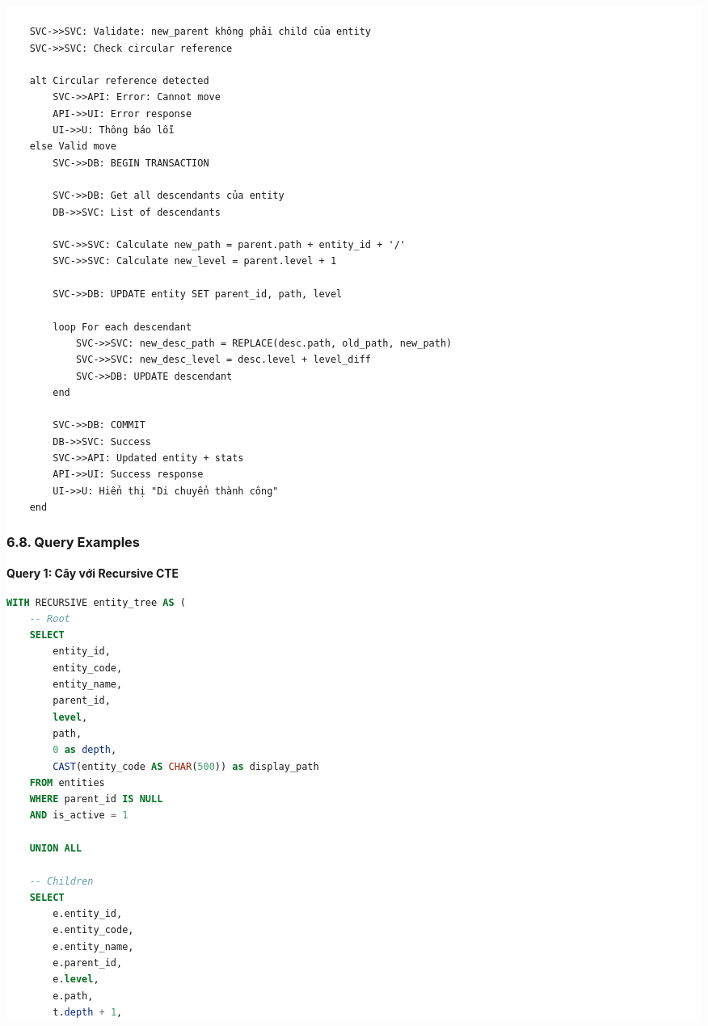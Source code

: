 ```mermaid
    
    SVC->>SVC: Validate: new_parent không phải child của entity
    SVC->>SVC: Check circular reference
    
    alt Circular reference detected
        SVC->>API: Error: Cannot move
        API->>UI: Error response
        UI->>U: Thông báo lỗi
    else Valid move
        SVC->>DB: BEGIN TRANSACTION
        
        SVC->>DB: Get all descendants của entity
        DB->>SVC: List of descendants
        
        SVC->>SVC: Calculate new_path = parent.path + entity_id + '/'
        SVC->>SVC: Calculate new_level = parent.level + 1
        
        SVC->>DB: UPDATE entity SET parent_id, path, level
        
        loop For each descendant
            SVC->>SVC: new_desc_path = REPLACE(desc.path, old_path, new_path)
            SVC->>SVC: new_desc_level = desc.level + level_diff
            SVC->>DB: UPDATE descendant
        end
        
        SVC->>DB: COMMIT
        DB->>SVC: Success
        SVC->>API: Updated entity + stats
        API->>UI: Success response
        UI->>U: Hiển thị "Di chuyển thành công"
    end
```

### 6.8. Query Examples

**Query 1: Cây với Recursive CTE**
```sql
WITH RECURSIVE entity_tree AS (
    -- Root
    SELECT 
        entity_id,
        entity_code,
        entity_name,
        parent_id,
        level,
        path,
        0 as depth,
        CAST(entity_code AS CHAR(500)) as display_path
    FROM entities
    WHERE parent_id IS NULL
    AND is_active = 1
    
    UNION ALL
    
    -- Children
    SELECT 
        e.entity_id,
        e.entity_code,
        e.entity_name,
        e.parent_id,
        e.level,
        e.path,
        t.depth + 1,
```